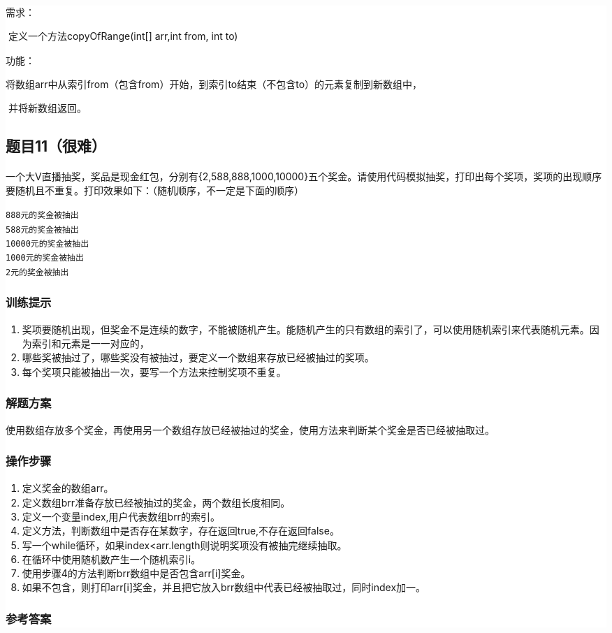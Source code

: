 需求：

​	定义一个方法copyOfRange(int[] arr,int from, int to)

功能：

​	将数组arr中从索引from（包含from）开始，到索引to结束（不包含to）的元素复制到新数组中，

​	并将新数组返回。

## 题目11（很难）

一个大V直播抽奖，奖品是现金红包，分别有{2,588,888,1000,10000}五个奖金。请使用代码模拟抽奖，打印出每个奖项，奖项的出现顺序要随机且不重复。打印效果如下：（随机顺序，不一定是下面的顺序）

```
888元的奖金被抽出
588元的奖金被抽出
10000元的奖金被抽出
1000元的奖金被抽出
2元的奖金被抽出
```

### 训练提示

1. 奖项要随机出现，但奖金不是连续的数字，不能被随机产生。能随机产生的只有数组的索引了，可以使用随机索引来代表随机元素。因为索引和元素是一一对应的，
2. 哪些奖被抽过了，哪些奖没有被抽过，要定义一个数组来存放已经被抽过的奖项。
3. 每个奖项只能被抽出一次，要写一个方法来控制奖项不重复。

### 解题方案

​	使用数组存放多个奖金，再使用另一个数组存放已经被抽过的奖金，使用方法来判断某个奖金是否已经被抽取过。

### 操作步骤

1. 定义奖金的数组arr。
2. 定义数组brr准备存放已经被抽过的奖金，两个数组长度相同。
3. 定义一个变量index,用户代表数组brr的索引。
4. 定义方法，判断数组中是否存在某数字，存在返回true,不存在返回false。
5. 写一个while循环，如果index<arr.length则说明奖项没有被抽完继续抽取。
6. 在循环中使用随机数产生一个随机索引i。
7. 使用步骤4的方法判断brr数组中是否包含arr[i]奖金。
8. 如果不包含，则打印arr[i]奖金，并且把它放入brr数组中代表已经被抽取过，同时index加一。

### 参考答案

```java

```

